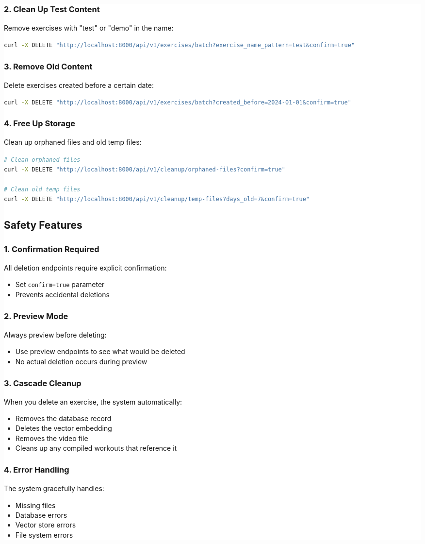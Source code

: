 ### 2. Clean Up Test Content

Remove exercises with "test" or "demo" in the name:

```bash
curl -X DELETE "http://localhost:8000/api/v1/exercises/batch?exercise_name_pattern=test&confirm=true"
```

### 3. Remove Old Content

Delete exercises created before a certain date:

```bash
curl -X DELETE "http://localhost:8000/api/v1/exercises/batch?created_before=2024-01-01&confirm=true"
```

### 4. Free Up Storage

Clean up orphaned files and old temp files:

```bash
# Clean orphaned files
curl -X DELETE "http://localhost:8000/api/v1/cleanup/orphaned-files?confirm=true"

# Clean old temp files
curl -X DELETE "http://localhost:8000/api/v1/cleanup/temp-files?days_old=7&confirm=true"
```

## Safety Features

### 1. Confirmation Required
All deletion endpoints require explicit confirmation:
- Set `confirm=true` parameter
- Prevents accidental deletions

### 2. Preview Mode
Always preview before deleting:
- Use preview endpoints to see what would be deleted
- No actual deletion occurs during preview

### 3. Cascade Cleanup
When you delete an exercise, the system automatically:
- Removes the database record
- Deletes the vector embedding
- Removes the video file
- Cleans up any compiled workouts that reference it

### 4. Error Handling
The system gracefully handles:
- Missing files
- Database errors
- Vector store errors
- File system errors
